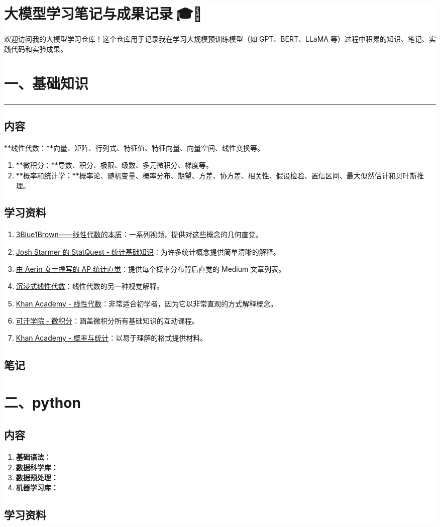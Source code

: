 # 大模型学习笔记与成果记录 🎓🤖

欢迎访问我的大模型学习仓库！这个仓库用于记录我在学习大规模预训练模型（如 GPT、BERT、LLaMA 等）过程中积累的知识、笔记、实践代码和实验成果。

# 一、基础知识

---

## 内容

**线性代数：**向量、矩阵、行列式、特征值、特征向量、向量空间、线性变换等。

1. **微积分：**导数、积分、极限、级数、多元微积分、梯度等。
2. **概率和统计学：**概率论、随机变量、概率分布、期望、方差、协方差、相关性、假设检验、置信区间、最大似然估计和贝叶斯推理。

## 学习资料

1. [3Blue1Brown——线性代数的本质](https://www.youtube.com/watch?v=fNk_zzaMoSs&list=PLZHQObOWTQDPD3MizzM2xVFitgF8hE_ab)：一系列视频，提供对这些概念的几何直觉。

2. [Josh Starmer 的 StatQuest - 统计基础知识](https://www.youtube.com/watch?v=qBigTkBLU6g&list=PLblh5JKOoLUK0FLuzwntyYI10UQFUhsY9)：为许多统计概念提供简单清晰的解释。

3. [由 Aerin 女士撰写的 AP 统计直觉](https://automata88.medium.com/list/cacc224d5e7d)：提供每个概率分布背后直觉的 Medium 文章列表。

4. [沉浸式线性代数](https://immersivemath.com/ila/learnmore.html)：线性代数的另一种视觉解释。

5. [Khan Academy - 线性代数](https://www.khanacademy.org/math/linear-algebra)：非常适合初学者，因为它以非常直观的方式解释概念。

6. [可汗学院 - 微积分](https://www.khanacademy.org/math/calculus-1)：涵盖微积分所有基础知识的互动课程。

7. [Khan Academy - 概率与统计](https://www.khanacademy.org/math/statistics-probability)：以易于理解的格式提供材料。

## 笔记



# 二、python

## 内容

1. **基础语法：**
2. **数据科学库：**
3. **数据预处理：**
4. **机器学习库：**

## 学习资料


